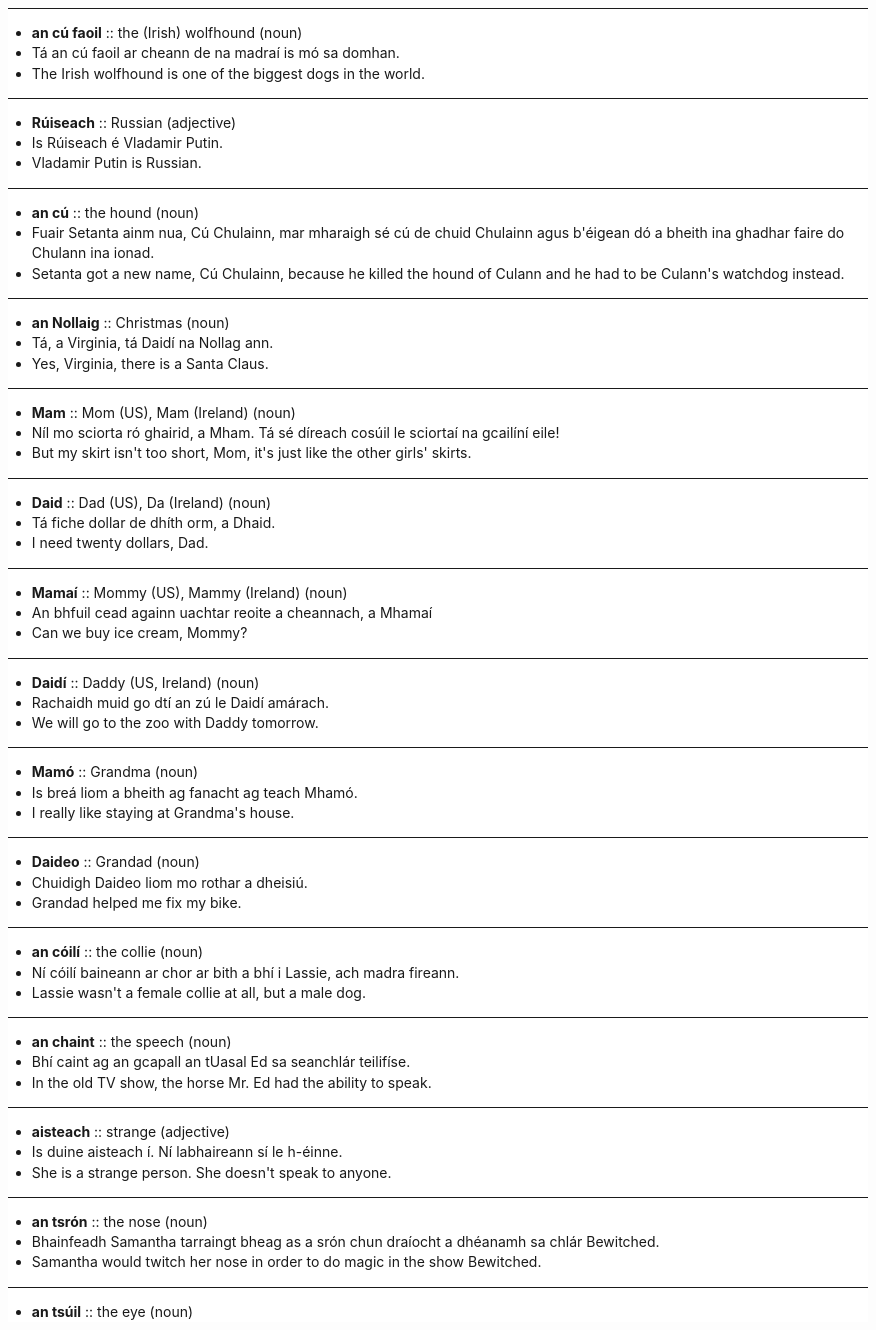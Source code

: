 ----------
 * **an cú faoil** :: the (Irish) wolfhound (noun)
 * Tá an cú faoil ar cheann de na madraí is mó sa domhan. 
 * The Irish wolfhound is one of the biggest dogs in the world. 
----------
 * **Rúiseach** :: Russian (adjective)
 * Is Rúiseach é Vladamir Putin. 
 * Vladamir Putin is Russian. 
----------
 * **an cú** :: the hound (noun)
 * Fuair Setanta ainm nua, Cú Chulainn, mar mharaigh sé cú de chuid Chulainn agus b'éigean dó a bheith ina ghadhar faire do Chulann ina ionad. 
 * Setanta got a new name, Cú Chulainn, because he killed the hound of Culann and he had to be Culann's watchdog instead. 
----------
 * **an Nollaig** :: Christmas (noun)
 * Tá, a Virginia, tá Daidí na Nollag ann. 
 * Yes, Virginia, there is a Santa Claus. 
----------
 * **Mam** :: Mom (US), Mam (Ireland) (noun)
 * Níl mo sciorta ró ghairid, a Mham. Tá sé díreach cosúil le sciortaí na gcailíní eile! 
 * But my skirt isn't too short, Mom, it's just like the other girls' skirts. 
----------
 * **Daid** :: Dad (US), Da (Ireland) (noun)
 * Tá fiche dollar de dhíth orm, a Dhaid. 
 * I need twenty dollars, Dad. 
----------
 * **Mamaí** :: Mommy (US), Mammy (Ireland) (noun)
 * An bhfuil cead againn uachtar reoite a cheannach, a Mhamaí 
 * Can we buy ice cream, Mommy? 
----------
 * **Daidí** :: Daddy (US, Ireland) (noun)
 * Rachaidh muid go dtí an zú le Daidí amárach. 
 * We will go to the zoo with Daddy tomorrow. 
----------
 * **Mamó** :: Grandma (noun)
 * Is breá liom a bheith ag fanacht ag teach Mhamó. 
 * I really like staying at Grandma's house. 
----------
 * **Daideo** :: Grandad (noun)
 * Chuidigh Daideo liom mo rothar a dheisiú. 
 * Grandad helped me fix my bike. 
----------
 * **an cóilí** :: the collie (noun)
 * Ní cóilí baineann ar chor ar bith a bhí i Lassie, ach madra fireann. 
 * Lassie wasn't a female collie at all, but a male dog. 
----------
 * **an chaint** :: the speech (noun)
 * Bhí caint ag an gcapall an tUasal Ed sa seanchlár teilifíse. 
 * In the old TV show, the horse Mr. Ed had the ability to speak. 
----------
 * **aisteach** :: strange (adjective)
 * Is duine aisteach í. Ní labhaireann sí le h-éinne. 
 * She is a strange person. She doesn't speak to anyone. 
----------
 * **an tsrón** :: the nose (noun)
 * Bhainfeadh Samantha tarraingt bheag as a srón chun draíocht a dhéanamh sa chlár Bewitched. 
 * Samantha would twitch her nose in order to do magic in the show Bewitched. 
----------
 * **an tsúil** :: the eye (noun)